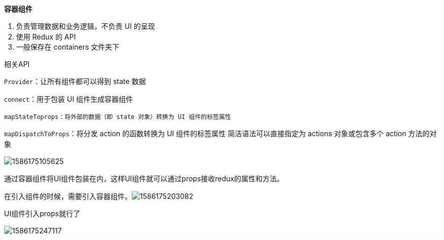 

**容器组件**

1. 负责管理数据和业务逻辑，不负责 UI 的呈现
2. 使用 Redux 的 API
3. 一般保存在 containers 文件夹下

相关API

`Provider`：让所有组件都可以得到 state 数据 

`connect`：用于包装 UI 组件生成容器组件

`mapStateToprops：将外部的数据（即 state 对象）转换为 UI 组件的标签属性`

`mapDispatchToProps`：将分发 action 的函数转换为 UI 组件的标签属性 简洁语法可以直接指定为 actions 对象或包含多个 action 方法的对象

![1586175105625](https://s1.ax1x.com/2020/04/06/GybGVK.png)

通过容器组件将UI组件包装在内，这样UI组件就可以通过props接收redux的属性和方法。



在引入组件的时候，需要引入容器组件。![1586175203082](https://s1.ax1x.com/2020/04/06/GybY5D.png)



UI组件引入props就行了

![1586175247117](https://s1.ax1x.com/2020/04/06/GybNPe.png)



